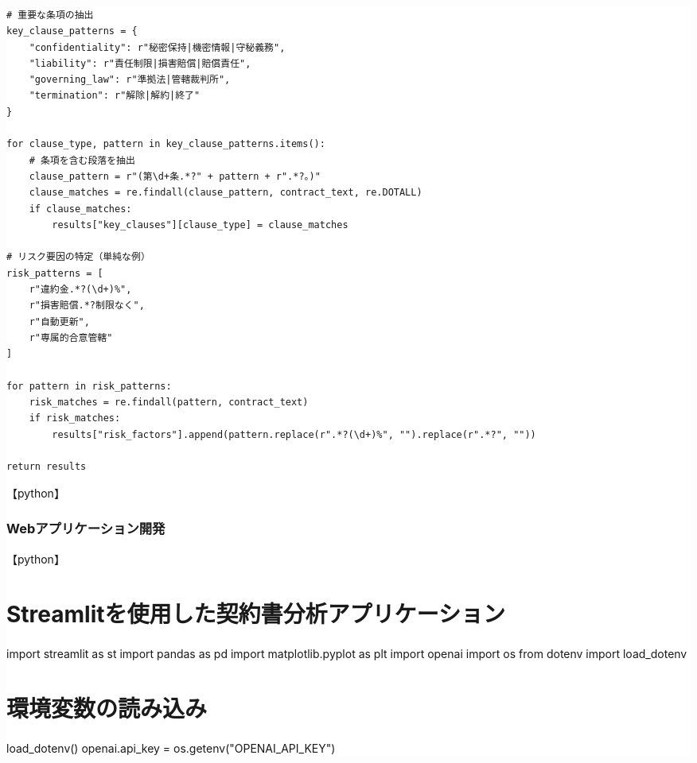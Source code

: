     # 重要な条項の抽出
    key_clause_patterns = {
        "confidentiality": r"秘密保持|機密情報|守秘義務",
        "liability": r"責任制限|損害賠償|賠償責任",
        "governing_law": r"準拠法|管轄裁判所",
        "termination": r"解除|解約|終了"
    }
    
    for clause_type, pattern in key_clause_patterns.items():
        # 条項を含む段落を抽出
        clause_pattern = r"(第\d+条.*?" + pattern + r".*?。)"
        clause_matches = re.findall(clause_pattern, contract_text, re.DOTALL)
        if clause_matches:
            results["key_clauses"][clause_type] = clause_matches
    
    # リスク要因の特定（単純な例）
    risk_patterns = [
        r"違約金.*?(\d+)%",
        r"損害賠償.*?制限なく",
        r"自動更新",
        r"専属的合意管轄"
    ]
    
    for pattern in risk_patterns:
        risk_matches = re.findall(pattern, contract_text)
        if risk_matches:
            results["risk_factors"].append(pattern.replace(r".*?(\d+)%", "").replace(r".*?", ""))
    
    return results
【python】

### Webアプリケーション開発

【python】
# Streamlitを使用した契約書分析アプリケーション
import streamlit as st
import pandas as pd
import matplotlib.pyplot as plt
import openai
import os
from dotenv import load_dotenv

# 環境変数の読み込み
load_dotenv()
openai.api_key = os.getenv("OPENAI_API_KEY")
